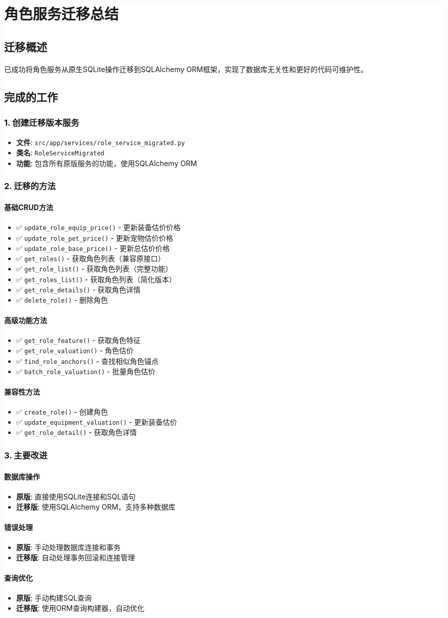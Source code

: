# 角色服务迁移总结

## 迁移概述

已成功将角色服务从原生SQLite操作迁移到SQLAlchemy ORM框架，实现了数据库无关性和更好的代码可维护性。

## 完成的工作

### 1. 创建迁移版本服务
- **文件**: `src/app/services/role_service_migrated.py`
- **类名**: `RoleServiceMigrated`
- **功能**: 包含所有原版服务的功能，使用SQLAlchemy ORM

### 2. 迁移的方法

#### 基础CRUD方法
- ✅ `update_role_equip_price()` - 更新装备估价价格
- ✅ `update_role_pet_price()` - 更新宠物估价价格  
- ✅ `update_role_base_price()` - 更新总估价价格
- ✅ `get_roles()` - 获取角色列表（兼容原接口）
- ✅ `get_role_list()` - 获取角色列表（完整功能）
- ✅ `get_roles_list()` - 获取角色列表（简化版本）
- ✅ `get_role_details()` - 获取角色详情
- ✅ `delete_role()` - 删除角色

#### 高级功能方法
- ✅ `get_role_feature()` - 获取角色特征
- ✅ `get_role_valuation()` - 角色估价
- ✅ `find_role_anchors()` - 查找相似角色锚点
- ✅ `batch_role_valuation()` - 批量角色估价

#### 兼容性方法
- ✅ `create_role()` - 创建角色
- ✅ `update_equipment_valuation()` - 更新装备估价
- ✅ `get_role_detail()` - 获取角色详情

### 3. 主要改进

#### 数据库操作
- **原版**: 直接使用SQLite连接和SQL语句
- **迁移版**: 使用SQLAlchemy ORM，支持多种数据库

#### 错误处理
- **原版**: 手动处理数据库连接和事务
- **迁移版**: 自动处理事务回滚和连接管理

#### 查询优化
- **原版**: 手动构建SQL查询
- **迁移版**: 使用ORM查询构建器，自动优化
